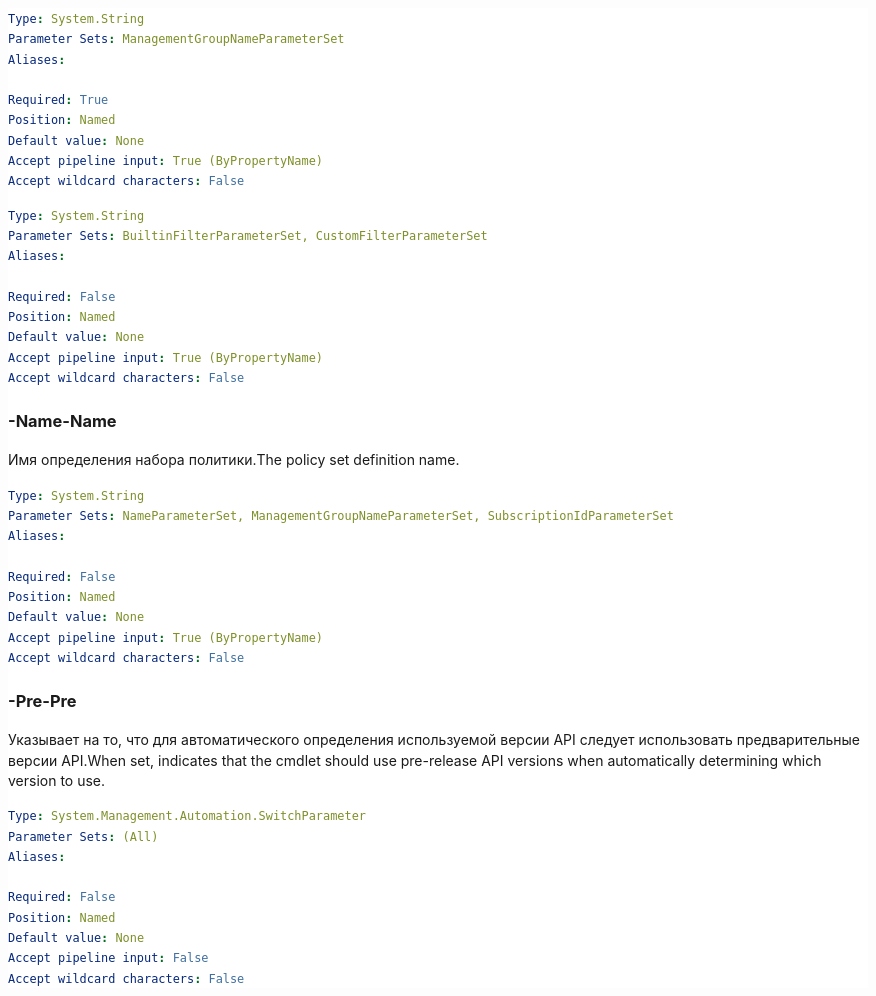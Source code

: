 ```yaml
Type: System.String
Parameter Sets: ManagementGroupNameParameterSet
Aliases:

Required: True
Position: Named
Default value: None
Accept pipeline input: True (ByPropertyName)
Accept wildcard characters: False
```

```yaml
Type: System.String
Parameter Sets: BuiltinFilterParameterSet, CustomFilterParameterSet
Aliases:

Required: False
Position: Named
Default value: None
Accept pipeline input: True (ByPropertyName)
Accept wildcard characters: False
```

### <span data-ttu-id="7f235-139">-Name</span><span class="sxs-lookup"><span data-stu-id="7f235-139">-Name</span></span>
<span data-ttu-id="7f235-140">Имя определения набора политики.</span><span class="sxs-lookup"><span data-stu-id="7f235-140">The policy set definition name.</span></span>

```yaml
Type: System.String
Parameter Sets: NameParameterSet, ManagementGroupNameParameterSet, SubscriptionIdParameterSet
Aliases:

Required: False
Position: Named
Default value: None
Accept pipeline input: True (ByPropertyName)
Accept wildcard characters: False
```

### <span data-ttu-id="7f235-141">-Pre</span><span class="sxs-lookup"><span data-stu-id="7f235-141">-Pre</span></span>
<span data-ttu-id="7f235-142">Указывает на то, что для автоматического определения используемой версии API следует использовать предварительные версии API.</span><span class="sxs-lookup"><span data-stu-id="7f235-142">When set, indicates that the cmdlet should use pre-release API versions when automatically determining which version to use.</span></span>

```yaml
Type: System.Management.Automation.SwitchParameter
Parameter Sets: (All)
Aliases:

Required: False
Position: Named
Default value: None
Accept pipeline input: False
Accept wildcard characters: False
```
